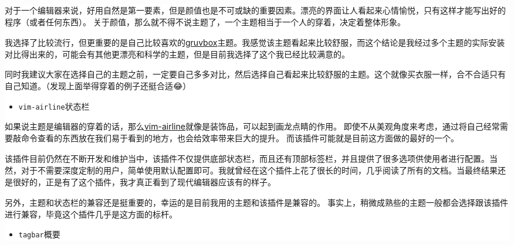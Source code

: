 对于一个编辑器来说，好用自然是第一要素，但是颜值也是不可或缺的重要因素。漂亮的界面让人看起来心情愉悦，只有这样才能写出好的程序（或者任何东西）。
关于颜值，那么就不得不说主题了，一个主题相当于一个人的穿着，决定着整体形象。

我选择了比较流行，但更重要的是自己比较喜欢的[gruvbox](https://github.com/morhetz/gruvbox)主题。我感觉该主题看起来比较舒服，而这个结论是我经过多个主题的实际安装对比得出来的，可能会有其他更漂亮和科学的主题，但是目前我选择了这个我已经比较满意的。

同时我建议大家在选择自己的主题之前，一定要自己多多对比，然后选择自己看起来比较舒服的主题。这个就像买衣服一样，合不合适只有自己知道。（发现上面举得穿着的例子还挺合适:joy:）

- `vim-airline`状态栏

如果说主题是编辑器的穿着的话，那么[vim-airline](https://github.com/vim-airline/vim-airline)就像是装饰品，可以起到画龙点睛的作用。
即使不从美观角度来考虑，通过将自己经常需要敲命令查看的东西放在我们易于看到的地方，也会给效率带来巨大的提升。
而该插件可能就是目前这方面做的最好的一个。

该插件目前仍然在不断开发和维护当中，该插件不仅提供底部状态栏，而且还有顶部标签栏，并且提供了很多选项供使用者进行配置。当然，对于不需要深度定制的用户，简单使用默认配置即可。我就曾经在这个插件上花了很长的时间，几乎阅读了所有的文档。当最终结果还是很好的，正是有了这个插件，我才真正看到了现代编辑器应该有的样子。

另外，主题和状态栏的兼容还是挺重要的，幸运的是目前我用的主题和该插件是兼容的。
事实上，稍微成熟些的主题一般都会选择跟该插件进行兼容，毕竟这个插件几乎是这方面的标杆。


- `tagbar`概要




